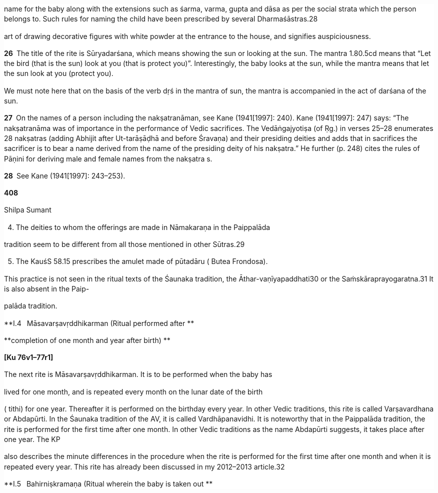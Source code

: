 name for the baby along with the extensions such as śarma, varma, gupta and dāsa as per the social strata which the person belongs to. Such rules for naming the child have been prescribed by several Dharmaśāstras.28 

art of drawing decorative figures with white powder at the entrance to the house, and signifies auspiciousness. 

**26** The title of the rite is Sūryadarśana, which means showing the sun or looking at the sun. The mantra 1.80.5cd means that “Let the bird \(that is the sun\) look at you \(that is protect you\)”. Interestingly, the baby looks at the sun, while the mantra means that let the sun look at you \(protect you\). 

We must note here that on the basis of the verb dṛś  in the mantra of sun, the mantra is accompanied in the act of darśana  of the sun. 

**27** On the names of a person including the nakṣatranāman, see Kane \(1941\[1997\]: 240\). Kane \(1941\[1997\]: 247\) says: “The nakṣatranāma was of importance in the performance of Vedic sacrifices. The Vedāṅgajyotiṣa \(of Ṛg.\) in verses 25–28 enumerates 28 nakṣatras \(adding Abhijit after Ut-tarāṣāḍhā and before Śravaṇa\) and their presiding deities and adds that in sacrifices the sacrificer is to bear a name derived from the name of the presiding deity of his nakṣatra.” He further \(p. 248\) cites the rules of Pāṇini for deriving male and female names from the nakṣatra s. 

**28** See Kane \(1941\[1997\]: 243–253\). 

**408** 

Shilpa Sumant

4. The deities to whom the offerings are made in Nāmakaraṇa in the Paippalāda 

tradition seem to be different from all those mentioned in other Sūtras.29 

5. The KauśS 58.15 prescribes the amulet made of pūtadāru \( Butea Frondosa\). 

This practice is not seen in the ritual texts of the Śaunaka tradition, the Āthar-vaṇīyapaddhati30 or the Saṁskāraprayogaratna.31 It is also absent in the Paip-

palāda tradition. 

**I.4  Māsavarṣavṛddhikarman \(Ritual performed after **

**completion of one month and year after birth\) **

**\[Ku 76v1–77r1\]**

The next rite is Māsavarṣavṛddhikarman. It is to be performed when the baby has 

lived for one month, and is repeated every month on the lunar date of the birth 

\( tithi\) for one year. Thereafter it is performed on the birthday every year. In other Vedic traditions, this rite is called Varṣavardhana or Abdapūrti. In the Śaunaka tradition of the AV, it is called Vardhāpanavidhi. It is noteworthy that in the Paippalāda tradition, the rite is performed for the first time after one month. In other Vedic traditions as the name Abdapūrti suggests, it takes place after one year. The KP 

also describes the minute differences in the procedure when the rite is performed for the first time after one month and when it is repeated every year. This rite has already been discussed in my 2012–2013 article.32 

**I.5  Bahirniṣkramaṇa \(Ritual wherein the baby is taken out **
